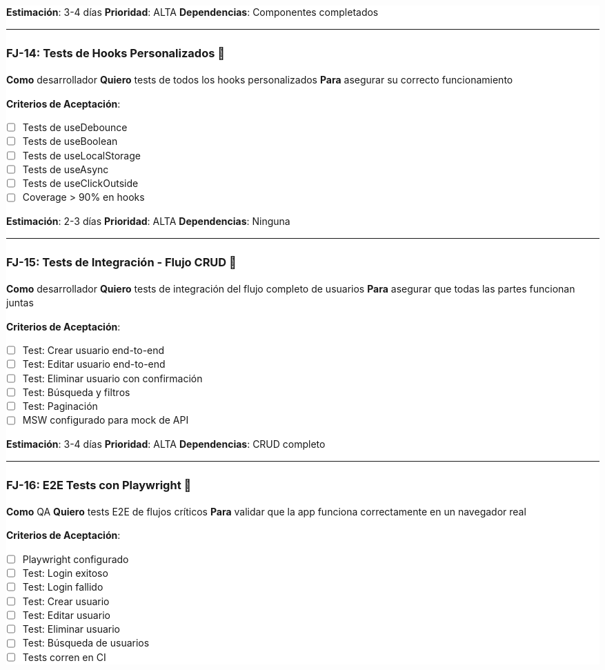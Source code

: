 **Estimación**: 3-4 días
**Prioridad**: ALTA
**Dependencias**: Componentes completados

---

### FJ-14: Tests de Hooks Personalizados 📝
**Como** desarrollador
**Quiero** tests de todos los hooks personalizados
**Para** asegurar su correcto funcionamiento

**Criterios de Aceptación**:
- [ ] Tests de useDebounce
- [ ] Tests de useBoolean
- [ ] Tests de useLocalStorage
- [ ] Tests de useAsync
- [ ] Tests de useClickOutside
- [ ] Coverage > 90% en hooks

**Estimación**: 2-3 días
**Prioridad**: ALTA
**Dependencias**: Ninguna

---

### FJ-15: Tests de Integración - Flujo CRUD 📝
**Como** desarrollador
**Quiero** tests de integración del flujo completo de usuarios
**Para** asegurar que todas las partes funcionan juntas

**Criterios de Aceptación**:
- [ ] Test: Crear usuario end-to-end
- [ ] Test: Editar usuario end-to-end
- [ ] Test: Eliminar usuario con confirmación
- [ ] Test: Búsqueda y filtros
- [ ] Test: Paginación
- [ ] MSW configurado para mock de API

**Estimación**: 3-4 días
**Prioridad**: ALTA
**Dependencias**: CRUD completo

---

### FJ-16: E2E Tests con Playwright 📝
**Como** QA
**Quiero** tests E2E de flujos críticos
**Para** validar que la app funciona correctamente en un navegador real

**Criterios de Aceptación**:
- [ ] Playwright configurado
- [ ] Test: Login exitoso
- [ ] Test: Login fallido
- [ ] Test: Crear usuario
- [ ] Test: Editar usuario
- [ ] Test: Eliminar usuario
- [ ] Test: Búsqueda de usuarios
- [ ] Tests corren en CI
